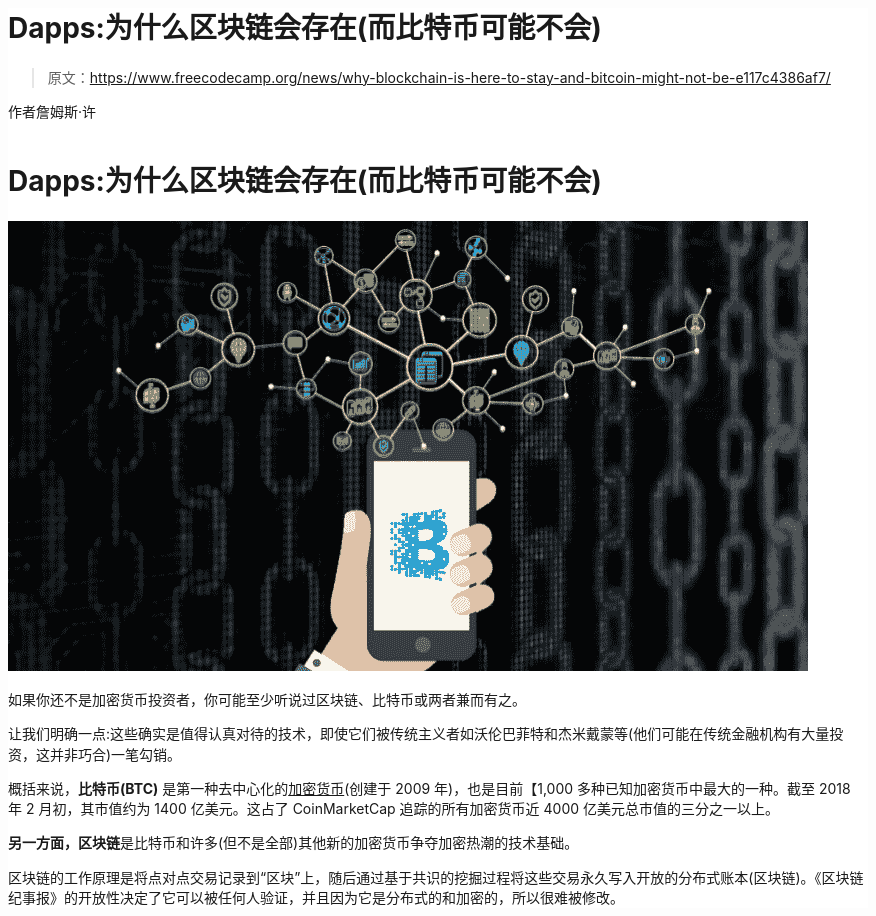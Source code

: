 # Dapps:为什么区块链会存在(而比特币可能不会)

> 原文：<https://www.freecodecamp.org/news/why-blockchain-is-here-to-stay-and-bitcoin-might-not-be-e117c4386af7/>

作者詹姆斯·许

# Dapps:为什么区块链会存在(而比特币可能不会)

![cxduXZ2WcxWTyKufxbh8M5-7w53uUBHASNad](img/26f63ff481e7037e7bf23e423b717e9b.png)

如果你还不是加密货币投资者，你可能至少听说过区块链、比特币或两者兼而有之。

让我们明确一点:这些确实是值得认真对待的技术，即使它们被传统主义者如沃伦巴菲特和杰米戴蒙等(他们可能在传统金融机构有大量投资，这并非巧合)一笔勾销。

概括来说，**比特币(BTC)** 是第一种去中心化的[加密货币](https://en.wikipedia.org/wiki/Cryptocurrency)(创建于 2009 年)，也是目前【1,000 多种已知加密货币中最大的一种。截至 2018 年 2 月初，其市值约为 1400 亿美元。这占了 CoinMarketCap 追踪的所有加密货币近 4000 亿美元总市值的三分之一以上。

**另一方面，区块链**是比特币和许多(但不是全部)其他新的加密货币争夺加密热潮的技术基础。

区块链的工作原理是将点对点交易记录到“区块”上，随后通过基于共识的挖掘过程将这些交易永久写入开放的分布式账本(区块链)。《区块链纪事报》的开放性决定了它可以被任何人验证，并且因为它是分布式的和加密的，所以很难被修改。
